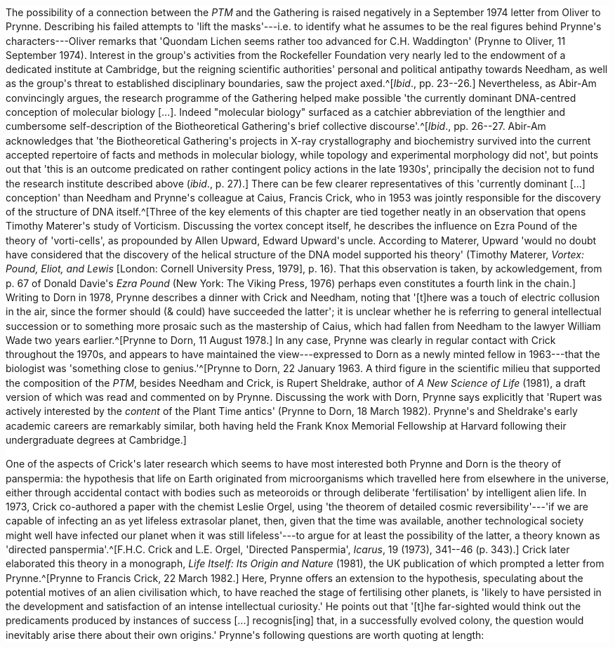 The possibility of a connection between the *PTM* and the Gathering is raised negatively in a September 1974 letter from Oliver to Prynne. Describing his failed attempts to 'lift the masks'---i.e. to identify what he assumes to be the real figures behind Prynne's characters---Oliver remarks that 'Quondam Lichen seems rather too advanced for C.H. Waddington' (Prynne to Oliver, 11 September 1974). Interest in the group's activities from the Rockefeller Foundation very nearly led to the endowment of a dedicated institute at Cambridge, but the reigning scientific authorities' personal and political antipathy towards Needham, as well as the group's threat to established disciplinary boundaries, saw the project axed.^[*Ibid*., pp. 23--26.]  Nevertheless, as Abir-Am convincingly argues, the research programme of the Gathering helped make possible 'the currently dominant DNA-centred conception of molecular biology [...]. Indeed "molecular biology" surfaced as a catchier abbreviation of the lengthier and cumbersome self-description of the Biotheoretical Gathering's brief collective discourse'.^[*Ibid*., pp. 26--27. Abir-Am acknowledges that 'the Biotheoretical Gathering's projects in X-ray crystallography and biochemistry survived into the current accepted repertoire of facts and methods in molecular biology, while topology and experimental morphology did not', but points out that 'this is an outcome predicated on rather contingent policy actions in the late 1930s', principally the decision not to fund the research institute described above (*ibid*., p. 27).]  There can be few clearer representatives of this 'currently dominant [...] conception' than Needham and Prynne's colleague at Caius, Francis Crick, who in 1953 was jointly responsible for the discovery of the structure of DNA itself.^[Three of the key elements of this chapter are tied together neatly in an observation that opens Timothy Materer's study of Vorticism. Discussing the vortex concept itself, he describes the influence on Ezra Pound of the theory of 'vorti-cells', as propounded by Allen Upward, Edward Upward's uncle. According to Materer, Upward 'would no doubt have considered that the discovery of the helical structure of the DNA model supported his theory' (Timothy Materer, *Vortex: Pound, Eliot, and Lewis* [London: Cornell University Press, 1979], p. 16). That this observation is taken, by ackowledgement, from p. 67 of Donald Davie's *Ezra Pound* (New York: The Viking Press, 1976) perhaps even constitutes a fourth link in the chain.]  Writing to Dorn in 1978, Prynne describes a dinner with Crick and Needham, noting that '[t]here was a touch of electric collusion in the air, since the former should (& could) have succeeded the latter'; it is unclear whether he is referring to general intellectual succession or to something more prosaic such as the mastership of Caius, which had fallen from Needham to the lawyer William Wade two years earlier.^[Prynne to Dorn, 11 August 1978.]  In any case, Prynne was clearly in regular contact with Crick throughout the 1970s, and appears to have maintained the view---expressed to Dorn as a newly minted fellow in 1963---that the biologist was 'something close to genius.'^[Prynne to Dorn, 22 January 1963. A third figure in the scientific milieu that supported the composition of the *PTM*, besides Needham and Crick, is Rupert Sheldrake, author of *A New Science of Life* (1981), a draft version of which was read and commented on by Prynne. Discussing the work with Dorn, Prynne says explicitly that 'Rupert was actively interested by the *content* of the Plant Time antics' (Prynne to Dorn, 18 March 1982). Prynne's and Sheldrake's early academic careers are remarkably similar, both having held the Frank Knox Memorial Fellowship at Harvard following their undergraduate degrees at Cambridge.]

One of the aspects of Crick's later research which seems to have most interested both Prynne and Dorn is the theory of panspermia: the hypothesis that life on Earth originated from microorganisms which travelled here from elsewhere in the universe, either through accidental contact with bodies such as meteoroids or through deliberate 'fertilisation' by intelligent alien life. In 1973, Crick co-authored a paper with the chemist Leslie Orgel, using 'the theorem of detailed cosmic reversibility'---'if we are capable of infecting an as yet lifeless extrasolar planet, then, given that the time was available, another technological society might well have infected our planet when it was still lifeless'---to argue for at least the possibility of the latter, a theory known as 'directed panspermia'.^[F.H.C. Crick and L.E. Orgel, 'Directed Panspermia', *Icarus*, 19 (1973), 341--46 (p. 343).]  Crick later elaborated this theory in a monograph, *Life Itself: Its Origin and Nature* (1981), the UK publication of which prompted a letter from Prynne.^[Prynne to Francis Crick, 22 March 1982.]  Here, Prynne offers an extension to the hypothesis, speculating about the potential motives of an alien civilisation which, to have reached the stage of fertilising other planets, is 'likely to have persisted in the development and satisfaction of an intense intellectual curiosity.' He points out that '[t]he far-sighted would think out the predicaments produced by instances of success [...] recognis[ing] that, in a successfully evolved colony, the question would inevitably arise there about their own origins.' Prynne's following questions are worth quoting at length:
